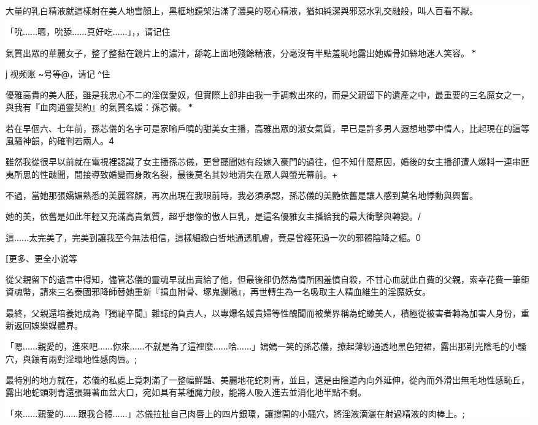 
大量的乳白精液就這樣射在美人地雪顏上，黑框地鏡架沾滿了濃臭的噁心精液，猶如純潔與邪惡水乳交融般，叫人百看不厭。





「吮......嗯，吮舔......真好吃......」，，请记住



氣質出眾的華麗女子，整了整黏在鏡片上的濃汁，舔乾上面地殘餘精液，分毫沒有半點羞恥地露出她媚骨如絲地迷人笑容。 *

j 视频账 ~号等@，请记 ^住





優雅高貴的美人胚，雖是我忠心不二的淫僕愛奴，但實際上卻非由我一手調教出來的，而是父親留下的遺產之中，最重要的三名魔女之一，與我有『血肉通靈契約』的氣質名媛：孫芯儀。 *





若在早個六、七年前，孫芯儀的名字可是家喻戶曉的甜美女主播，高雅出眾的淑女氣質，早已是許多男人遐想地夢中情人，比起現在的這等風騷神韻，的確判若兩人。4



雖然我從很早以前就在電視裡認識了女主播孫芯儀，更曾聽聞她有段嫁入豪門的過往，但不知什麼原因，婚後的女主播卻遭人爆料一連串匪夷所思的性醜聞，間接導致婚變而身敗名裂，最後莫名其妙地消失在眾人與螢光幕前。+





不過，當她那張嬌媚熟悉的美麗容顏，再次出現在我眼前時，我必須承認，孫芯儀的美艷依舊是讓人感到莫名地悸動與興奮。





她的美，依舊是如此年輕又充滿高貴氣質，超乎想像的傲人巨乳，是這名優雅女主播給我的最大衝擊與轉變。/





這......太完美了，完美到讓我至今無法相信，這樣細緻白皙地通透肌膚，竟是曾經死過一次的邪體陰降之軀。0



 [更多、更全小说等



從父親留下的遺言中得知，儘管芯儀的靈魂早就出賣給了他，但最後卻仍然為情所困羞憤自殺，不甘心血就此白費的父親，索幸花費一筆鉅資魂幣，請來三名泰國邪降師替她重新『揖血附骨、塚鬼還陽』，再世轉生為一名吸取主人精血維生的淫魔妖女。



最終，父親還培養她成為『獨祕辛聞』雜誌的負責人，以專爆名媛貴婦等性醜聞而被業界稱為蛇蠍美人，積極從被害者轉為加害人身份，重新返回娛樂媒體界。



「嗯......親愛的，進來吧......你來......不就是為了這裡麼......哈......」嫣嫣一笑的孫芯儀，撩起薄紗通透地黑色短裙，露出那剃光陰毛的小騷穴，與鑲有兩對淫環地性感肉唇。;





最特別的地方就在，芯儀的私處上竟刺滿了一整幅鮮豔、美麗地花蛇刺青，並且，還是由陰道內向外延伸，從內而外滑出無毛地性感恥丘，露出地蛇頭刺青還張舞著血盆大口，宛如具有某種魔力般，能將人吸入進去並消化地半點不剩。



「來......親愛的......跟我合體......」芯儀拉扯自己肉唇上的四片銀環，讓撐開的小騷穴，將淫液滴灑在射過精液的肉棒上。;
